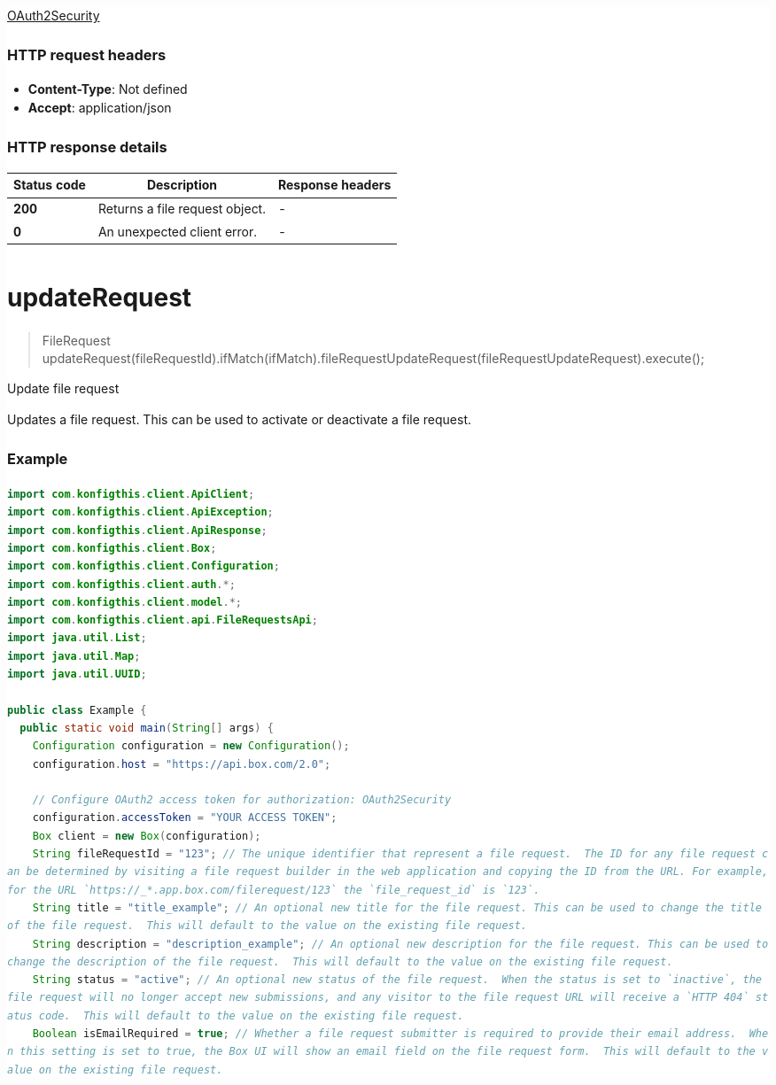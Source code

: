 [OAuth2Security](../README.md#OAuth2Security)

### HTTP request headers

 - **Content-Type**: Not defined
 - **Accept**: application/json

### HTTP response details
| Status code | Description | Response headers |
|-------------|-------------|------------------|
| **200** | Returns a file request object. |  -  |
| **0** | An unexpected client error. |  -  |

<a name="updateRequest"></a>
# **updateRequest**
> FileRequest updateRequest(fileRequestId).ifMatch(ifMatch).fileRequestUpdateRequest(fileRequestUpdateRequest).execute();

Update file request

Updates a file request. This can be used to activate or deactivate a file request.

### Example
```java
import com.konfigthis.client.ApiClient;
import com.konfigthis.client.ApiException;
import com.konfigthis.client.ApiResponse;
import com.konfigthis.client.Box;
import com.konfigthis.client.Configuration;
import com.konfigthis.client.auth.*;
import com.konfigthis.client.model.*;
import com.konfigthis.client.api.FileRequestsApi;
import java.util.List;
import java.util.Map;
import java.util.UUID;

public class Example {
  public static void main(String[] args) {
    Configuration configuration = new Configuration();
    configuration.host = "https://api.box.com/2.0";
    
    // Configure OAuth2 access token for authorization: OAuth2Security
    configuration.accessToken = "YOUR ACCESS TOKEN";
    Box client = new Box(configuration);
    String fileRequestId = "123"; // The unique identifier that represent a file request.  The ID for any file request can be determined by visiting a file request builder in the web application and copying the ID from the URL. For example, for the URL `https://_*.app.box.com/filerequest/123` the `file_request_id` is `123`.
    String title = "title_example"; // An optional new title for the file request. This can be used to change the title of the file request.  This will default to the value on the existing file request.
    String description = "description_example"; // An optional new description for the file request. This can be used to change the description of the file request.  This will default to the value on the existing file request.
    String status = "active"; // An optional new status of the file request.  When the status is set to `inactive`, the file request will no longer accept new submissions, and any visitor to the file request URL will receive a `HTTP 404` status code.  This will default to the value on the existing file request.
    Boolean isEmailRequired = true; // Whether a file request submitter is required to provide their email address.  When this setting is set to true, the Box UI will show an email field on the file request form.  This will default to the value on the existing file request.
```